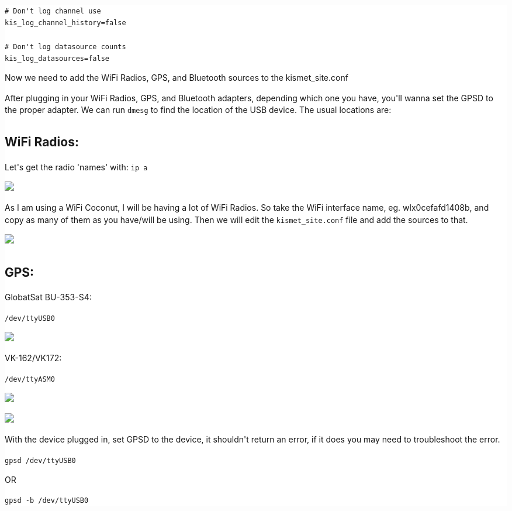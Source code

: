```
# Don't log channel use
kis_log_channel_history=false

# Don't log datasource counts
kis_log_datasources=false
```

Now we need to add the WiFi Radios, GPS, and Bluetooth sources to the kismet_site.conf

After plugging in your WiFi Radios, GPS, and Bluetooth adapters, depending which one you have, you'll wanna set the GPSD to the proper adapter. We can run `dmesg` to find the location of the USB device. The usual locations are:

## WiFi Radios:

Let's get the radio 'names' with: `ip a`

![](https://github.com/Th4ntis/CyberSecNotes/raw/main/.gitbook/assets/image%20(265).png)

As I am using a WiFi Coconut, I will be having a lot of WiFi Radios. So take the WiFi interface name, eg. wlx0cefafd1408b, and copy as many of them as you have/will be using. Then we will edit the `kismet_site.conf` file and add the sources to that.

![](https://github.com/Th4ntis/CyberSecNotes/raw/main/.gitbook/assets/image%20(159).png)

## GPS:

GlobatSat BU-353-S4:

```bash
/dev/ttyUSB0
```

![](https://github.com/Th4ntis/CyberSecNotes/raw/main/.gitbook/assets/image%20(638).png)

VK-162/VK172:

```
/dev/ttyASM0
```

![](https://github.com/Th4ntis/CyberSecNotes/raw/main/.gitbook/assets/image%20(325).png)

![](https://github.com/Th4ntis/CyberSecNotes/raw/main/.gitbook/assets/image%20(653).png)

With the device plugged in, set GPSD to the device, it shouldn't return an error, if it does you may need to troubleshoot the error.

```
gpsd /dev/ttyUSB0
```

OR

```
gpsd -b /dev/ttyUSB0
```

